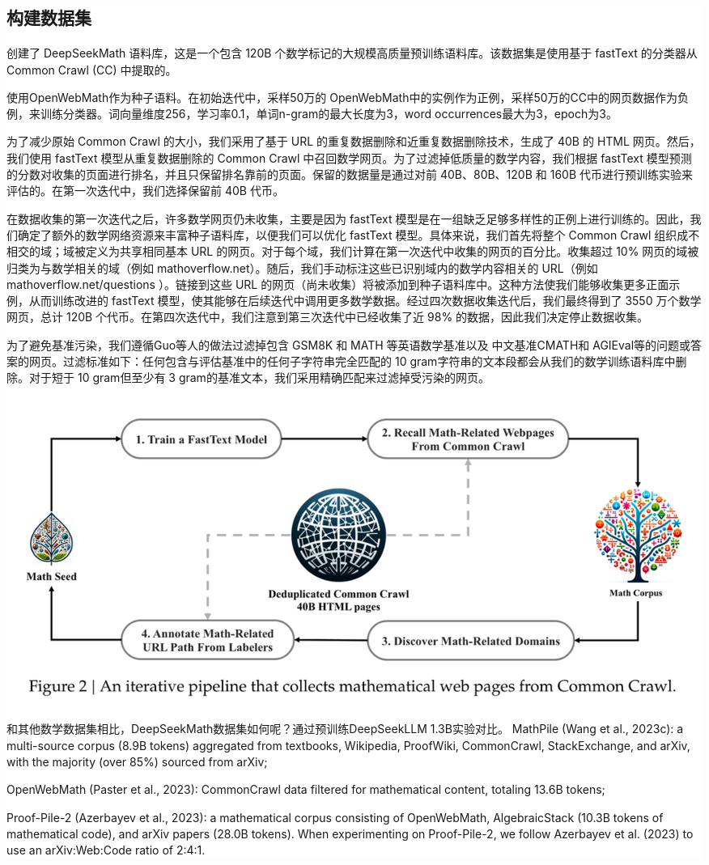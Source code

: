 
## 构建数据集

创建了 DeepSeekMath 语料库，这是一个包含 120B 个数学标记的大规模高质量预训练语料库。该数据集是使用基于 fastText 的分类器从 Common Crawl (CC) 中提取的。

使用OpenWebMath作为种子语料。在初始迭代中，采样50万的 OpenWebMath中的实例作为正例，采样50万的CC中的网页数据作为负例，来训练分类器。词向量维度256，学习率0.1，单词n-gram的最大长度为3，word occurrences最大为3，epoch为3。

为了减少原始 Common Crawl 的大小，我们采用了基于 URL 的重复数据删除和近重复数据删除技术，生成了 40B 的 HTML 网页。然后，我们使用 fastText 模型从重复数据删除的 Common Crawl 中召回数学网页。为了过滤掉低质量的数学内容，我们根据 fastText 模型预测的分数对收集的页面进行排名，并且只保留排名靠前的页面。保留的数据量是通过对前 40B、80B、120B 和 160B 代币进行预训练实验来评估的。在第一次迭代中，我们选择保留前 40B 代币。

在数据收集的第一次迭代之后，许多数学网页仍未收集，主要是因为 fastText 模型是在一组缺乏足够多样性的正例上进行训练的。因此，我们确定了额外的数学网络资源来丰富种子语料库，以便我们可以优化 fastText 模型。具体来说，我们首先将整个 Common Crawl 组织成不相交的域；域被定义为共享相同基本 URL 的网页。对于每个域，我们计算在第一次迭代中收集的网页的百分比。收集超过 10% 网页的域被归类为与数学相关的域（例如 mathoverflow.net）。随后，我们手动标注这些已识别域内的数学内容相关的 URL（例如 mathoverflow.net/questions ）。链接到这些 URL 的网页（尚未收集）将被添加到种子语料库中。这种方法使我们能够收集更多正面示例，从而训练改进的 fastText 模型，使其能够在后续迭代中调用更多数学数据。经过四次数据收集迭代后，我们最终得到了 3550 万个数学网页，总计 120B 个代币。在第四次迭代中，我们注意到第三次迭代中已经收集了近 98% 的数据，因此我们决定停止数据收集。

为了避免基准污染，我们遵循Guo等人的做法过滤掉包含 GSM8K 和 MATH 等英语数学基准以及 中文基准CMATH和 AGIEval等的问题或答案的网页。过滤标准如下：任何包含与评估基准中的任何子字符串完全匹配的 10 gram字符串的文本段都会从我们的数学训练语料库中删除。对于短于 10 gram但至少有 3 gram的基准文本，我们采用精确匹配来过滤掉受污染的网页。

![](img/Pasted%20image%2020240212120811.png)

和其他数学数据集相比，DeepSeekMath数据集如何呢？通过预训练DeepSeekLLM 1.3B实验对比。
MathPile (Wang et al., 2023c): a multi-source corpus (8.9B tokens) aggregated from textbooks, Wikipedia, ProofWiki, CommonCrawl, StackExchange, and arXiv, with the majority (over 85%) sourced from arXiv; 

OpenWebMath (Paster et al., 2023): CommonCrawl data filtered for mathematical content, totaling 13.6B tokens; 

Proof-Pile-2 (Azerbayev et al., 2023): a mathematical corpus consisting of OpenWebMath, AlgebraicStack (10.3B tokens of mathematical code), and arXiv papers (28.0B tokens). When experimenting on Proof-Pile-2, we follow Azerbayev et al. (2023) to use an arXiv:Web:Code ratio of 2:4:1.
